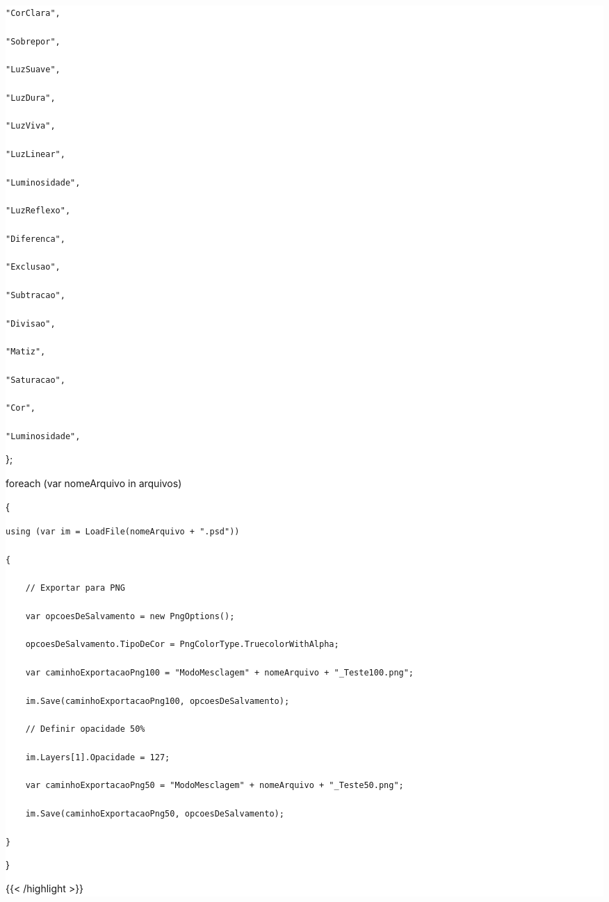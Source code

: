     "CorClara",

    "Sobrepor",

    "LuzSuave",

    "LuzDura",

    "LuzViva",

    "LuzLinear",

    "Luminosidade",

    "LuzReflexo",

    "Diferenca",

    "Exclusao",

    "Subtracao",

    "Divisao",

    "Matiz",

    "Saturacao",

    "Cor",

    "Luminosidade",

};

foreach (var nomeArquivo in arquivos)

{

    using (var im = LoadFile(nomeArquivo + ".psd"))

    {

        // Exportar para PNG

        var opcoesDeSalvamento = new PngOptions();

        opcoesDeSalvamento.TipoDeCor = PngColorType.TruecolorWithAlpha;

        var caminhoExportacaoPng100 = "ModoMesclagem" + nomeArquivo + "_Teste100.png";

        im.Save(caminhoExportacaoPng100, opcoesDeSalvamento);

        // Definir opacidade 50%

        im.Layers[1].Opacidade = 127;

        var caminhoExportacaoPng50 = "ModoMesclagem" + nomeArquivo + "_Teste50.png";

        im.Save(caminhoExportacaoPng50, opcoesDeSalvamento);

    }

}

{{< /highlight >}}
